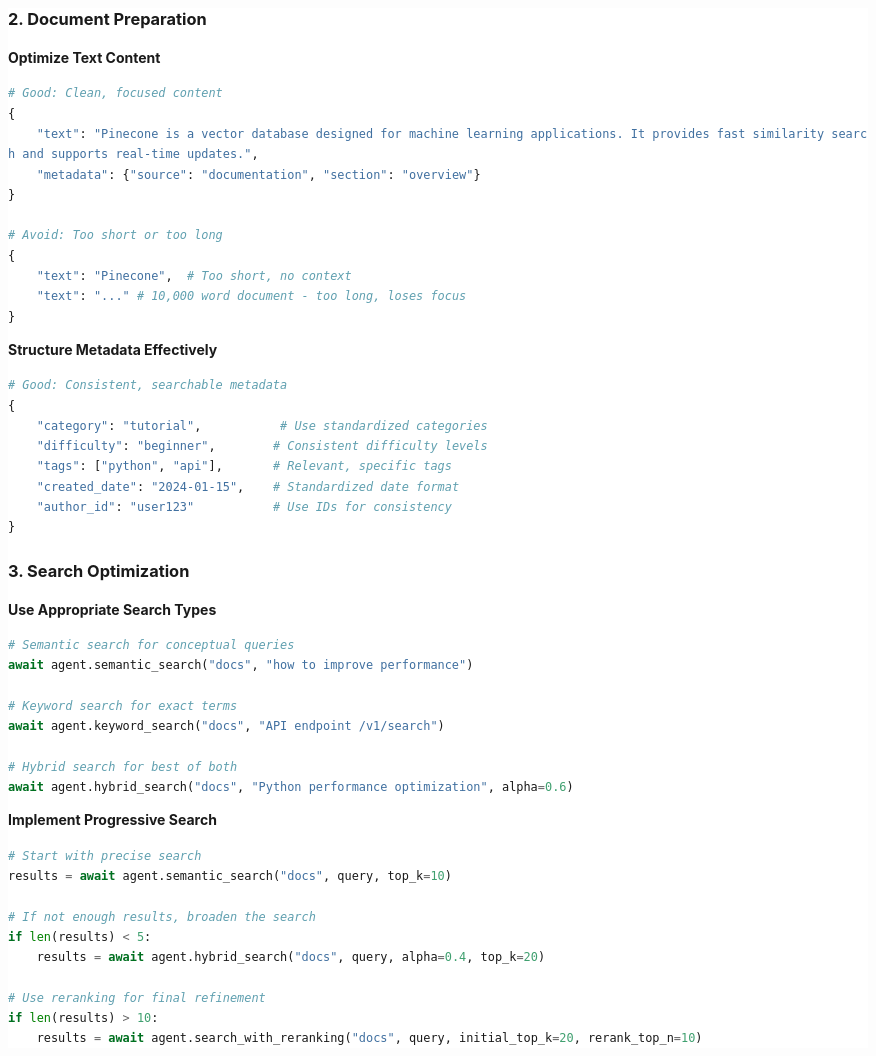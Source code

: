 ### 2. Document Preparation

**Optimize Text Content**
```python
# Good: Clean, focused content
{
    "text": "Pinecone is a vector database designed for machine learning applications. It provides fast similarity search and supports real-time updates.",
    "metadata": {"source": "documentation", "section": "overview"}
}

# Avoid: Too short or too long
{
    "text": "Pinecone",  # Too short, no context
    "text": "..." # 10,000 word document - too long, loses focus
}
```

**Structure Metadata Effectively**
```python
# Good: Consistent, searchable metadata
{
    "category": "tutorial",           # Use standardized categories
    "difficulty": "beginner",        # Consistent difficulty levels
    "tags": ["python", "api"],       # Relevant, specific tags
    "created_date": "2024-01-15",    # Standardized date format
    "author_id": "user123"           # Use IDs for consistency
}
```

### 3. Search Optimization

**Use Appropriate Search Types**
```python
# Semantic search for conceptual queries
await agent.semantic_search("docs", "how to improve performance")

# Keyword search for exact terms
await agent.keyword_search("docs", "API endpoint /v1/search")

# Hybrid search for best of both
await agent.hybrid_search("docs", "Python performance optimization", alpha=0.6)
```

**Implement Progressive Search**
```python
# Start with precise search
results = await agent.semantic_search("docs", query, top_k=10)

# If not enough results, broaden the search
if len(results) < 5:
    results = await agent.hybrid_search("docs", query, alpha=0.4, top_k=20)

# Use reranking for final refinement
if len(results) > 10:
    results = await agent.search_with_reranking("docs", query, initial_top_k=20, rerank_top_n=10)
```

